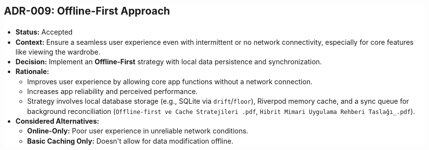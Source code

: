 
## ADR-009: Offline-First Approach

*   **Status:** Accepted
*   **Context:** Ensure a seamless user experience even with intermittent or no network connectivity, especially for core features like viewing the wardrobe.
*   **Decision:** Implement an **Offline-First** strategy with local data persistence and synchronization.
*   **Rationale:**
    *   Improves user experience by allowing core app functions without a network connection.
    *   Increases app reliability and perceived performance.
    *   Strategy involves local database storage (e.g., SQLite via `drift`/`floor`), Riverpod memory cache, and a sync queue for background reconciliation (`Offline-first ve Cache Stratejileri .pdf`, `Hibrit Mimari Uygulama Rehberi Taslağı_.pdf`).
*   **Considered Alternatives:**
    *   **Online-Only:** Poor user experience in unreliable network conditions.
    *   **Basic Caching Only:** Doesn't allow for data modification offline.
